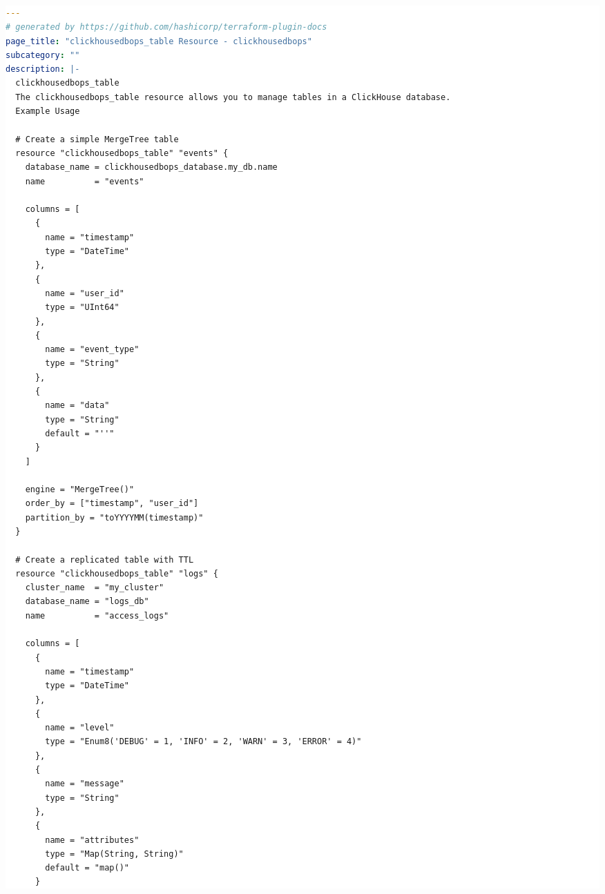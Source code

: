 ```yaml
---
# generated by https://github.com/hashicorp/terraform-plugin-docs
page_title: "clickhousedbops_table Resource - clickhousedbops"
subcategory: ""
description: |-
  clickhousedbops_table
  The clickhousedbops_table resource allows you to manage tables in a ClickHouse database.
  Example Usage
  
  # Create a simple MergeTree table
  resource "clickhousedbops_table" "events" {
    database_name = clickhousedbops_database.my_db.name
    name          = "events"
    
    columns = [
      {
        name = "timestamp"
        type = "DateTime"
      },
      {
        name = "user_id"
        type = "UInt64"
      },
      {
        name = "event_type"
        type = "String"
      },
      {
        name = "data"
        type = "String"
        default = "''"
      }
    ]
    
    engine = "MergeTree()"
    order_by = ["timestamp", "user_id"]
    partition_by = "toYYYYMM(timestamp)"
  }
  
  # Create a replicated table with TTL
  resource "clickhousedbops_table" "logs" {
    cluster_name  = "my_cluster"
    database_name = "logs_db"
    name          = "access_logs"
    
    columns = [
      {
        name = "timestamp"
        type = "DateTime"
      },
      {
        name = "level"
        type = "Enum8('DEBUG' = 1, 'INFO' = 2, 'WARN' = 3, 'ERROR' = 4)"
      },
      {
        name = "message"
        type = "String"
      },
      {
        name = "attributes"
        type = "Map(String, String)"
        default = "map()"
      }
```